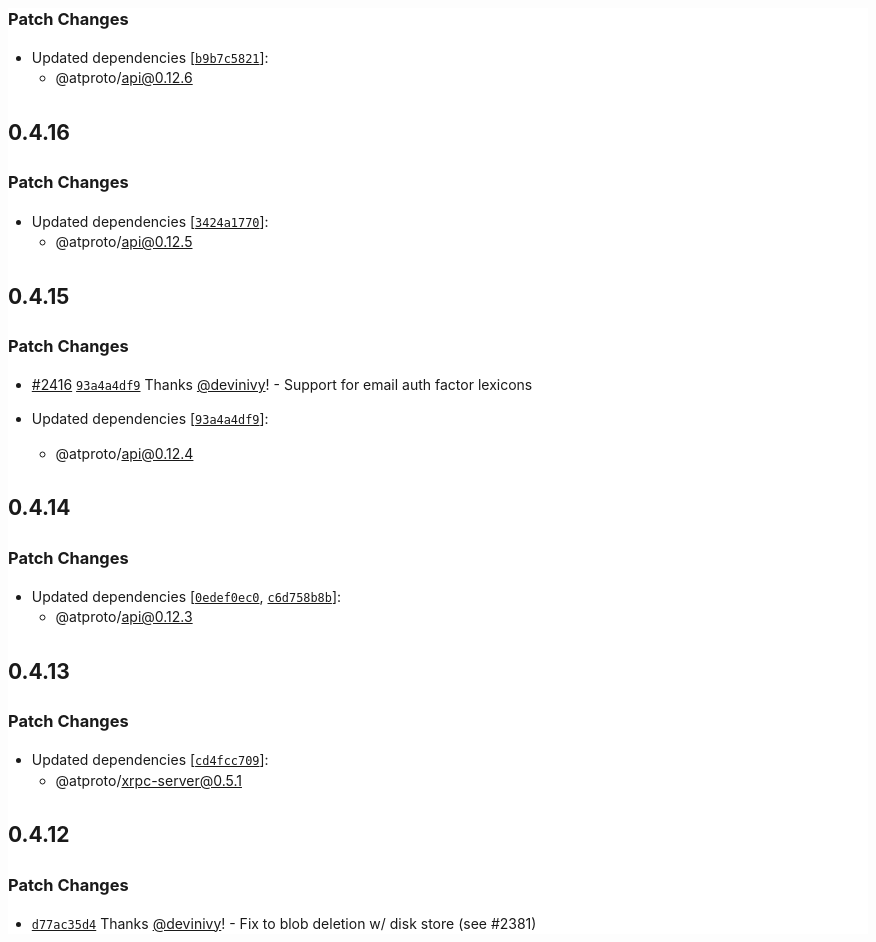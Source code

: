 ### Patch Changes

- Updated dependencies [[`b9b7c5821`](https://github.com/bluesky-social/atproto/commit/b9b7c582199d57d2fe0af8af5c8c411ed34f5b9d)]:
  - @atproto/api@0.12.6

## 0.4.16

### Patch Changes

- Updated dependencies [[`3424a1770`](https://github.com/bluesky-social/atproto/commit/3424a17703891f5678ec76ef97e696afb3288b22)]:
  - @atproto/api@0.12.5

## 0.4.15

### Patch Changes

- [#2416](https://github.com/bluesky-social/atproto/pull/2416) [`93a4a4df9`](https://github.com/bluesky-social/atproto/commit/93a4a4df9ce38f89a5d05e300d247b85fb007e05) Thanks [@devinivy](https://github.com/devinivy)! - Support for email auth factor lexicons

- Updated dependencies [[`93a4a4df9`](https://github.com/bluesky-social/atproto/commit/93a4a4df9ce38f89a5d05e300d247b85fb007e05)]:
  - @atproto/api@0.12.4

## 0.4.14

### Patch Changes

- Updated dependencies [[`0edef0ec0`](https://github.com/bluesky-social/atproto/commit/0edef0ec01403fd6097a4d2875b68313f2f1261f), [`c6d758b8b`](https://github.com/bluesky-social/atproto/commit/c6d758b8b63f4ef50b2ab9afc62164e92a53e7f0)]:
  - @atproto/api@0.12.3

## 0.4.13

### Patch Changes

- Updated dependencies [[`cd4fcc709`](https://github.com/bluesky-social/atproto/commit/cd4fcc709fe8d725a4af769ce21f53711fe5622a)]:
  - @atproto/xrpc-server@0.5.1

## 0.4.12

### Patch Changes

- [`d77ac35d4`](https://github.com/bluesky-social/atproto/commit/d77ac35d484925d90169e6a1047cddfbe90923bc) Thanks [@devinivy](https://github.com/devinivy)! - Fix to blob deletion w/ disk store (see #2381)

